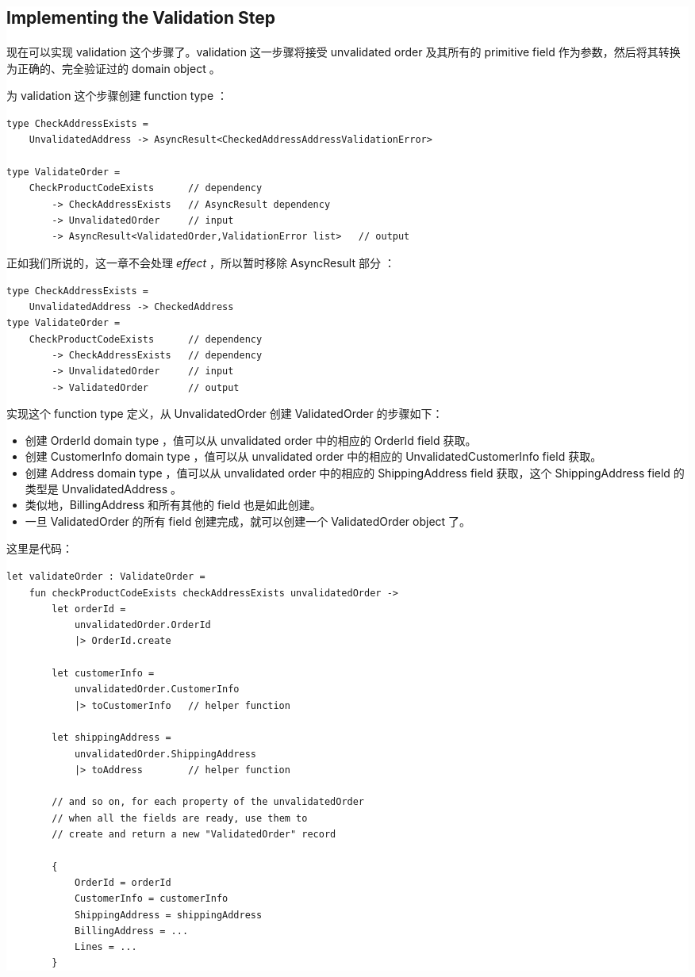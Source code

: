 ## Implementing the Validation Step

现在可以实现 validation 这个步骤了。validation 这一步骤将接受 unvalidated order 及其所有的 primitive field 作为参数，然后将其转换为正确的、完全验证过的 domain object 。

为 validation 这个步骤创建 function type ：
```
type CheckAddressExists =
    UnvalidatedAddress -> AsyncResult<CheckedAddressAddressValidationError>
    
type ValidateOrder =
    CheckProductCodeExists      // dependency
        -> CheckAddressExists   // AsyncResult dependency
        -> UnvalidatedOrder     // input
        -> AsyncResult<ValidatedOrder,ValidationError list>   // output
```

正如我们所说的，这一章不会处理 *effect* ，所以暂时移除 AsyncResult 部分 ：
```
type CheckAddressExists =
    UnvalidatedAddress -> CheckedAddress
type ValidateOrder =
    CheckProductCodeExists      // dependency
        -> CheckAddressExists   // dependency
        -> UnvalidatedOrder     // input
        -> ValidatedOrder       // output 
```
实现这个 function type 定义，从 UnvalidatedOrder 创建 ValidatedOrder 的步骤如下：
* 创建 OrderId domain type ，值可以从 unvalidated order 中的相应的 OrderId field 获取。
* 创建 CustomerInfo domain type ，值可以从 unvalidated order 中的相应的 UnvalidatedCustomerInfo field 获取。
* 创建 Address domain type ，值可以从 unvalidated order 中的相应的 ShippingAddress field 获取，这个 ShippingAddress field 的类型是 UnvalidatedAddress 。
* 类似地，BillingAddress 和所有其他的 field 也是如此创建。
* 一旦 ValidatedOrder 的所有 field 创建完成，就可以创建一个 ValidatedOrder object 了。

这里是代码：
```
let validateOrder : ValidateOrder =
    fun checkProductCodeExists checkAddressExists unvalidatedOrder ->
        let orderId =
            unvalidatedOrder.OrderId
            |> OrderId.create
        
        let customerInfo =
            unvalidatedOrder.CustomerInfo
            |> toCustomerInfo   // helper function

        let shippingAddress =
            unvalidatedOrder.ShippingAddress
            |> toAddress        // helper function
        
        // and so on, for each property of the unvalidatedOrder
        // when all the fields are ready, use them to
        // create and return a new "ValidatedOrder" record

        {
            OrderId = orderId
            CustomerInfo = customerInfo
            ShippingAddress = shippingAddress
            BillingAddress = ...
            Lines = ...
        }
```